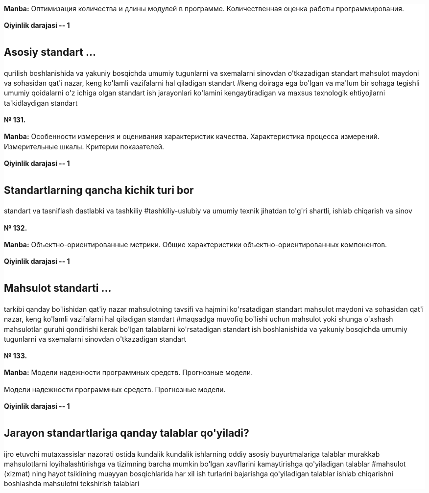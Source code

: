 **Manba:** Оптимизация количества и длины модулей в программе.
Количественная оценка работы программирования.

**Qiyinlik darajasi -- 1**

  Asosiy standart \...
  -------------------------------------------------------------------------------------------------------------
  qurilish boshlanishida va yakuniy bosqichda umumiy tugunlarni va sxemalarni sinovdan o\'tkazadigan standart
  mahsulot maydoni va sohasidan qat\'i nazar, keng ko\'lamli vazifalarni hal qiladigan standart
  \#keng doiraga ega bo\'lgan va ma\'lum bir sohaga tegishli umumiy qoidalarni o\'z ichiga olgan standart
  ish jarayonlari ko\'lamini kengaytiradigan va maxsus texnologik ehtiyojlarni ta\'kidlaydigan standart

**№ 131.**

**Manba:** Особенности измерения и оценивания характеристик качества.
Характеристика процесса измерений. Измерительные шкалы. Критерии
показателей.

**Qiyinlik darajasi -- 1**

  Standartlarning qancha kichik turi bor
  ---------------------------------------------------------
  standart va tasniflash
  dastlabki va tashkiliy
  \#tashkiliy-uslubiy va umumiy texnik jihatdan to\'g\'ri
  shartli, ishlab chiqarish va sinov

**№ 132.**

**Manba:** Объектно-ориентированные метрики. Общие характеристики
объектно-ориентированных компонентов.

**Qiyinlik darajasi -- 1**

  Mahsulot standarti \...
  ---------------------------------------------------------------------------------------------------------------------------------------------------
  tarkibi qanday bo\'lishidan qat\'iy nazar mahsulotning tavsifi va hajmini ko\'rsatadigan standart
  mahsulot maydoni va sohasidan qat\'i nazar, keng ko\'lamli vazifalarni hal qiladigan standart
  \#maqsadga muvofiq bo\'lishi uchun mahsulot yoki shunga o\'xshash mahsulotlar guruhi qondirishi kerak bo\'lgan talablarni ko\'rsatadigan standart
  ish boshlanishida va yakuniy bosqichda umumiy tugunlarni va sxemalarni sinovdan o\'tkazadigan standart

**№ 133.**

**Manba:** Модели надежности программных средств. Прогнозные модели.

Модели надежности программных средств. Прогнозные модели.

**Qiyinlik darajasi -- 1**

  Jarayon standartlariga qanday talablar qo\'yiladi?
  -------------------------------------------------------------------------------------------------------------------------------
  ijro etuvchi mutaxassislar nazorati ostida kundalik kundalik ishlarning oddiy asosiy buyurtmalariga talablar
  murakkab mahsulotlarni loyihalashtirishga va tizimning barcha mumkin bo\'lgan xavflarini kamaytirishga qo\'yiladigan talablar
  \#mahsulot (xizmat) ning hayot tsiklining muayyan bosqichlarida har xil ish turlarini bajarishga qo\'yiladigan talablar
  ishlab chiqarishni boshlashda mahsulotni tekshirish talablari
